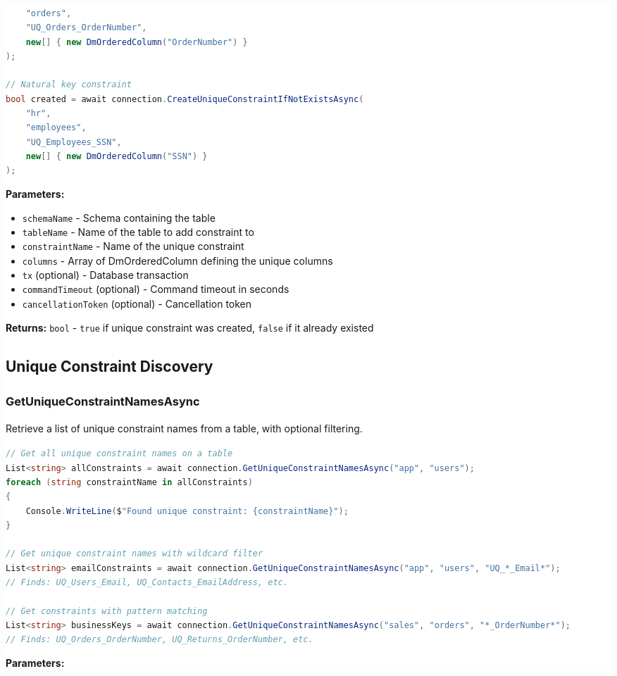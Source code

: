 ```csharp
    "orders",
    "UQ_Orders_OrderNumber",
    new[] { new DmOrderedColumn("OrderNumber") }
);

// Natural key constraint
bool created = await connection.CreateUniqueConstraintIfNotExistsAsync(
    "hr",
    "employees",
    "UQ_Employees_SSN",
    new[] { new DmOrderedColumn("SSN") }
);
```

**Parameters:**

- `schemaName` - Schema containing the table
- `tableName` - Name of the table to add constraint to
- `constraintName` - Name of the unique constraint
- `columns` - Array of DmOrderedColumn defining the unique columns
- `tx` (optional) - Database transaction
- `commandTimeout` (optional) - Command timeout in seconds
- `cancellationToken` (optional) - Cancellation token

**Returns:** `bool` - `true` if unique constraint was created, `false` if it already existed

## Unique Constraint Discovery

### GetUniqueConstraintNamesAsync

Retrieve a list of unique constraint names from a table, with optional filtering.

```csharp
// Get all unique constraint names on a table
List<string> allConstraints = await connection.GetUniqueConstraintNamesAsync("app", "users");
foreach (string constraintName in allConstraints)
{
    Console.WriteLine($"Found unique constraint: {constraintName}");
}

// Get unique constraint names with wildcard filter
List<string> emailConstraints = await connection.GetUniqueConstraintNamesAsync("app", "users", "UQ_*_Email*");
// Finds: UQ_Users_Email, UQ_Contacts_EmailAddress, etc.

// Get constraints with pattern matching
List<string> businessKeys = await connection.GetUniqueConstraintNamesAsync("sales", "orders", "*_OrderNumber*");
// Finds: UQ_Orders_OrderNumber, UQ_Returns_OrderNumber, etc.
```

**Parameters:**
